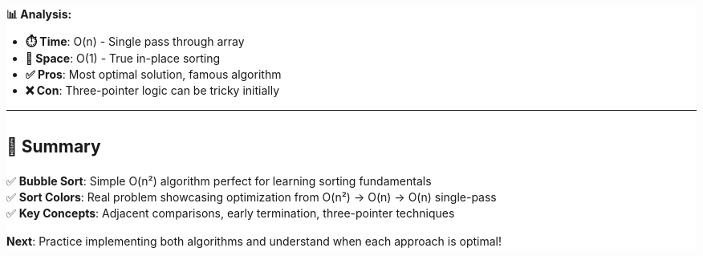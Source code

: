 **📊 Analysis:**
- **⏱️ Time**: O(n) - Single pass through array
- **💾 Space**: O(1) - True in-place sorting
- **✅ Pros**: Most optimal solution, famous algorithm
- **❌ Con**: Three-pointer logic can be tricky initially

---

## 🎯 Summary

✅ **Bubble Sort**: Simple O(n²) algorithm perfect for learning sorting fundamentals  
✅ **Sort Colors**: Real problem showcasing optimization from O(n²) → O(n) → O(n) single-pass  
✅ **Key Concepts**: Adjacent comparisons, early termination, three-pointer techniques

**Next**: Practice implementing both algorithms and understand when each approach is optimal!
